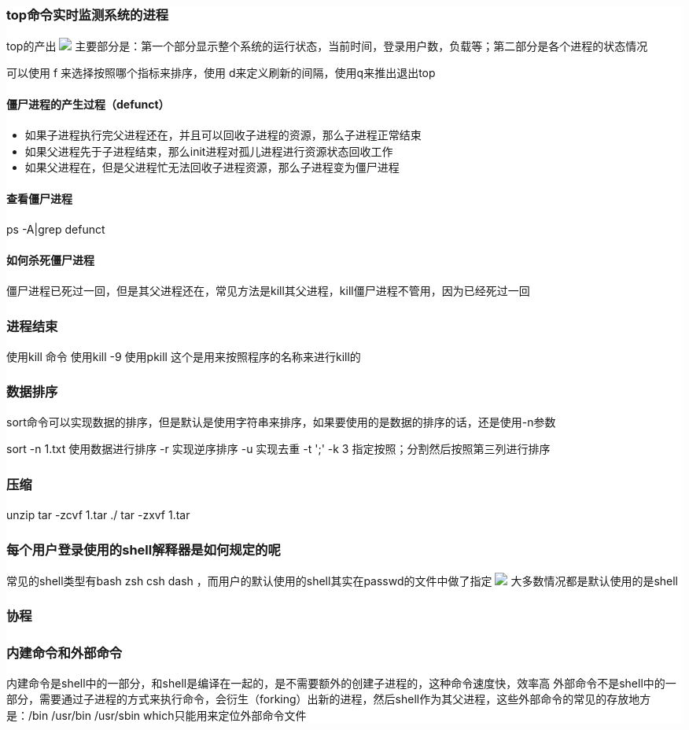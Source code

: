 ### top命令实时监测系统的进程
top的产出
![](https://raw.githubusercontent.com/getyou123/git_pic_use/master/zz202301101509033.png)
主要部分是：第一个部分显示整个系统的运行状态，当前时间，登录用户数，负载等；第二部分是各个进程的状态情况

可以使用 f 来选择按照哪个指标来排序，使用 d来定义刷新的间隔，使用q来推出退出top

#### 僵尸进程的产生过程（defunct）
- 如果子进程执行完父进程还在，并且可以回收子进程的资源，那么子进程正常结束
- 如果父进程先于子进程结束，那么init进程对孤儿进程进行资源状态回收工作
- 如果父进程在，但是父进程忙无法回收子进程资源，那么子进程变为僵尸进程

#### 查看僵尸进程
ps -A|grep defunct

#### 如何杀死僵尸进程
僵尸进程已死过一回，但是其父进程还在，常见方法是kill其父进程，kill僵尸进程不管用，因为已经死过一回


### 进程结束
使用kill 命令
使用kill -9
使用pkill 这个是用来按照程序的名称来进行kill的


### 数据排序
sort命令可以实现数据的排序，但是默认是使用字符串来排序，如果要使用的是数据的排序的话，还是使用-n参数

sort -n 1.txt 使用数据进行排序
-r 实现逆序排序
-u 实现去重
-t ';' -k 3 指定按照；分割然后按照第三列进行排序


### 压缩
unzip
tar -zcvf 1.tar ./
tar -zxvf 1.tar


### 每个用户登录使用的shell解释器是如何规定的呢
常见的shell类型有bash zsh csh dash ，而用户的默认使用的shell其实在passwd的文件中做了指定
![](https://raw.githubusercontent.com/getyou123/git_pic_use/master/zz202301111411547.png)
大多数情况都是默认使用的是shell

### 协程


### 内建命令和外部命令
内建命令是shell中的一部分，和shell是编译在一起的，是不需要额外的创建子进程的，这种命令速度快，效率高
外部命令不是shell中的一部分，需要通过子进程的方式来执行命令，会衍生（forking）出新的进程，然后shell作为其父进程，这些外部命令的常见的存放地方是：/bin /usr/bin /usr/sbin
which只能用来定位外部命令文件
